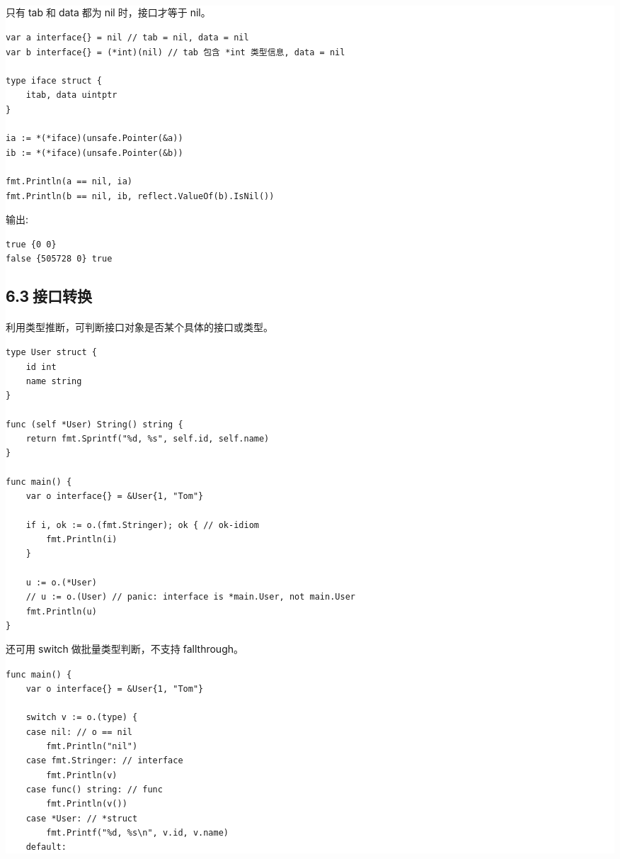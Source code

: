 只有 tab 和 data 都为 nil 时，接口才等于 nil。

```
var a interface{} = nil // tab = nil, data = nil
var b interface{} = (*int)(nil) // tab 包含 *int 类型信息, data = nil

type iface struct {
	itab, data uintptr
}

ia := *(*iface)(unsafe.Pointer(&a))
ib := *(*iface)(unsafe.Pointer(&b))

fmt.Println(a == nil, ia)
fmt.Println(b == nil, ib, reflect.ValueOf(b).IsNil())
```

输出:

```
true {0 0}
false {505728 0} true
```

## 6.3 接口转换

利用类型推断，可判断接口对象是否某个具体的接口或类型。

```
type User struct {
	id int
	name string
}

func (self *User) String() string {
	return fmt.Sprintf("%d, %s", self.id, self.name)
}

func main() {
	var o interface{} = &User{1, "Tom"}

	if i, ok := o.(fmt.Stringer); ok { // ok-idiom
		fmt.Println(i)
	}

	u := o.(*User)
	// u := o.(User) // panic: interface is *main.User, not main.User
	fmt.Println(u)
}
```

还可用 switch 做批量类型判断，不支持 fallthrough。

```
func main() {
	var o interface{} = &User{1, "Tom"}

	switch v := o.(type) {
	case nil: // o == nil
		fmt.Println("nil")
	case fmt.Stringer: // interface
		fmt.Println(v)
	case func() string: // func
		fmt.Println(v())
	case *User: // *struct
		fmt.Printf("%d, %s\n", v.id, v.name)
	default:
```
